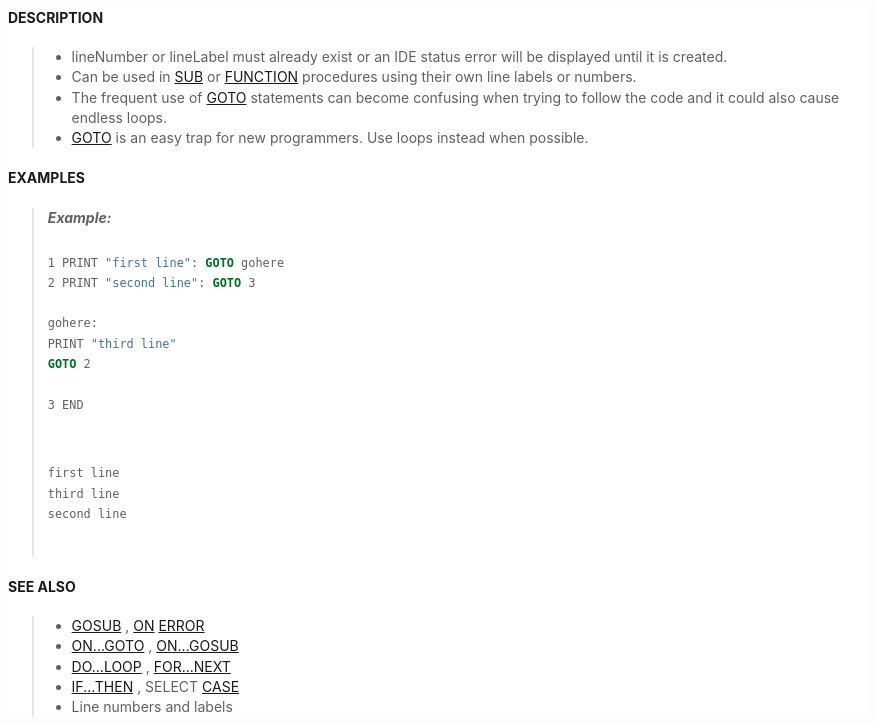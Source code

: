 </blockquote>

#### DESCRIPTION

<blockquote>


* lineNumber or lineLabel must already exist or an IDE status error will be displayed until it is created.
* Can be used in [SUB](SUB.md) or [FUNCTION](FUNCTION.md) procedures using their own line labels or numbers.
* The frequent use of [GOTO](GOTO.md) statements can become confusing when trying to follow the code and it could also cause endless loops.
* [GOTO](GOTO.md) is an easy trap for new programmers. Use loops instead when possible.

</blockquote>

#### EXAMPLES

<blockquote>



##### Example:
```vb
1 PRINT "first line": GOTO gohere
2 PRINT "second line": GOTO 3

gohere:
PRINT "third line"
GOTO 2

3 END
```
  
<br>

```vb
first line
third line
second line
```
  
<br>


</blockquote>

#### SEE ALSO

<blockquote>


* [GOSUB](GOSUB.md) , [ON](ON.md) [ERROR](ERROR.md)
* [ON...GOTO](ON...GOTO.md) , [ON...GOSUB](ON...GOSUB.md)
* [DO...LOOP](DO...LOOP.md) , [FOR...NEXT](FOR...NEXT.md)
* [IF...THEN](IF...THEN.md) , SELECT [CASE](CASE.md)
* Line numbers and labels
</blockquote>
